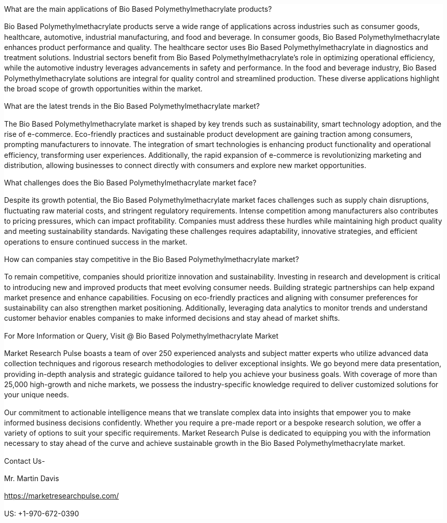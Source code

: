 What are the main applications of Bio Based Polymethylmethacrylate products?

Bio Based Polymethylmethacrylate products serve a wide range of applications across industries such as consumer goods, healthcare, automotive, industrial manufacturing, and food and beverage. In consumer goods, Bio Based Polymethylmethacrylate enhances product performance and quality. The healthcare sector uses Bio Based Polymethylmethacrylate in diagnostics and treatment solutions. Industrial sectors benefit from Bio Based Polymethylmethacrylate’s role in optimizing operational efficiency, while the automotive industry leverages advancements in safety and performance. In the food and beverage industry, Bio Based Polymethylmethacrylate solutions are integral for quality control and streamlined production. These diverse applications highlight the broad scope of growth opportunities within the market.

What are the latest trends in the Bio Based Polymethylmethacrylate market?

The Bio Based Polymethylmethacrylate market is shaped by key trends such as sustainability, smart technology adoption, and the rise of e-commerce. Eco-friendly practices and sustainable product development are gaining traction among consumers, prompting manufacturers to innovate. The integration of smart technologies is enhancing product functionality and operational efficiency, transforming user experiences. Additionally, the rapid expansion of e-commerce is revolutionizing marketing and distribution, allowing businesses to connect directly with consumers and explore new market opportunities.

What challenges does the Bio Based Polymethylmethacrylate market face?

Despite its growth potential, the Bio Based Polymethylmethacrylate market faces challenges such as supply chain disruptions, fluctuating raw material costs, and stringent regulatory requirements. Intense competition among manufacturers also contributes to pricing pressures, which can impact profitability. Companies must address these hurdles while maintaining high product quality and meeting sustainability standards. Navigating these challenges requires adaptability, innovative strategies, and efficient operations to ensure continued success in the market.

How can companies stay competitive in the Bio Based Polymethylmethacrylate market?

To remain competitive, companies should prioritize innovation and sustainability. Investing in research and development is critical to introducing new and improved products that meet evolving consumer needs. Building strategic partnerships can help expand market presence and enhance capabilities. Focusing on eco-friendly practices and aligning with consumer preferences for sustainability can also strengthen market positioning. Additionally, leveraging data analytics to monitor trends and understand customer behavior enables companies to make informed decisions and stay ahead of market shifts.

For More Information or Query, Visit @ Bio Based Polymethylmethacrylate Market

Market Research Pulse boasts a team of over 250 experienced analysts and subject matter experts who utilize advanced data collection techniques and rigorous research methodologies to deliver exceptional insights. We go beyond mere data presentation, providing in-depth analysis and strategic guidance tailored to help you achieve your business goals. With coverage of more than 25,000 high-growth and niche markets, we possess the industry-specific knowledge required to deliver customized solutions for your unique needs.

Our commitment to actionable intelligence means that we translate complex data into insights that empower you to make informed business decisions confidently. Whether you require a pre-made report or a bespoke research solution, we offer a variety of options to suit your specific requirements. Market Research Pulse is dedicated to equipping you with the information necessary to stay ahead of the curve and achieve sustainable growth in the Bio Based Polymethylmethacrylate market.

Contact Us-

Mr. Martin Davis

https://marketresearchpulse.com/

US: +1-970-672-0390
